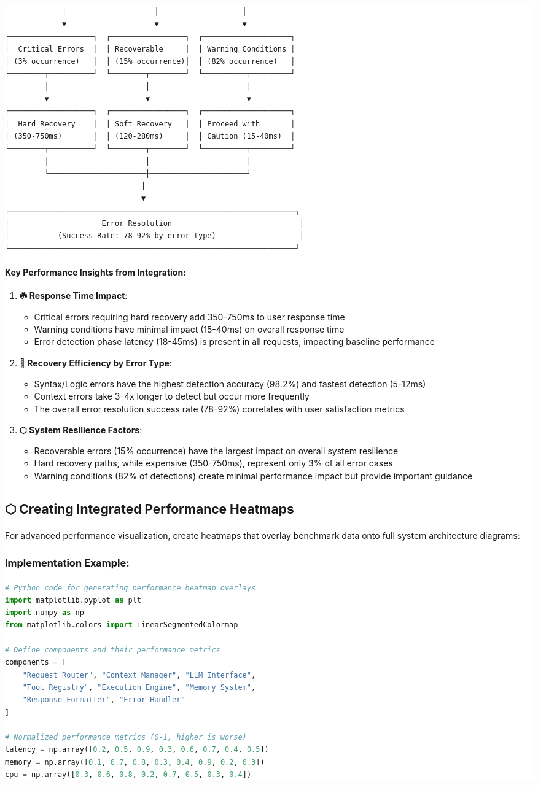```
             │                    │                   │
             ▼                    ▼                   ▼
┌───────────────────┐  ┌─────────────────┐  ┌────────────────────┐
│  Critical Errors  │  │ Recoverable     │  │ Warning Conditions │
│ (3% occurrence)   │  │ (15% occurrence)│  │ (82% occurrence)   │
└────────┬──────────┘  └────────┬────────┘  └──────────┬─────────┘
         │                      │                      │
         ▼                      ▼                      ▼
┌───────────────────┐  ┌─────────────────┐  ┌────────────────────┐
│  Hard Recovery    │  │ Soft Recovery   │  │ Proceed with       │
│ (350-750ms)       │  │ (120-280ms)     │  │ Caution (15-40ms)  │
└────────┬──────────┘  └────────┬────────┘  └──────────┬─────────┘
         │                      │                      │
         └──────────────────────┼──────────────────────┘
                               │
                               ▼
┌─────────────────────────────────────────────────────────────────┐
│                     Error Resolution                             │
│           (Success Rate: 78-92% by error type)                   │
└─────────────────────────────────────────────────────────────────┘
```

#### Key Performance Insights from Integration:

1. **☘️ Response Time Impact**:
   - Critical errors requiring hard recovery add 350-750ms to user response time
   - Warning conditions have minimal impact (15-40ms) on overall response time
   - Error detection phase latency (18-45ms) is present in all requests, impacting baseline performance

2. **🔷 Recovery Efficiency by Error Type**:
   - Syntax/Logic errors have the highest detection accuracy (98.2%) and fastest detection (5-12ms)
   - Context errors take 3-4x longer to detect but occur more frequently
   - The overall error resolution success rate (78-92%) correlates with user satisfaction metrics

3. **⬡ System Resilience Factors**:
   - Recoverable errors (15% occurrence) have the largest impact on overall system resilience
   - Hard recovery paths, while expensive (350-750ms), represent only 3% of all error cases
   - Warning conditions (82% of detections) create minimal performance impact but provide important guidance

## ⬡ Creating Integrated Performance Heatmaps

For advanced performance visualization, create heatmaps that overlay benchmark data onto full system architecture diagrams:

### Implementation Example:

```python
# Python code for generating performance heatmap overlays
import matplotlib.pyplot as plt
import numpy as np
from matplotlib.colors import LinearSegmentedColormap

# Define components and their performance metrics
components = [
    "Request Router", "Context Manager", "LLM Interface", 
    "Tool Registry", "Execution Engine", "Memory System",
    "Response Formatter", "Error Handler"
]

# Normalized performance metrics (0-1, higher is worse)
latency = np.array([0.2, 0.5, 0.9, 0.3, 0.6, 0.7, 0.4, 0.5])
memory = np.array([0.1, 0.7, 0.8, 0.3, 0.4, 0.9, 0.2, 0.3])
cpu = np.array([0.3, 0.6, 0.8, 0.2, 0.7, 0.5, 0.3, 0.4])
```